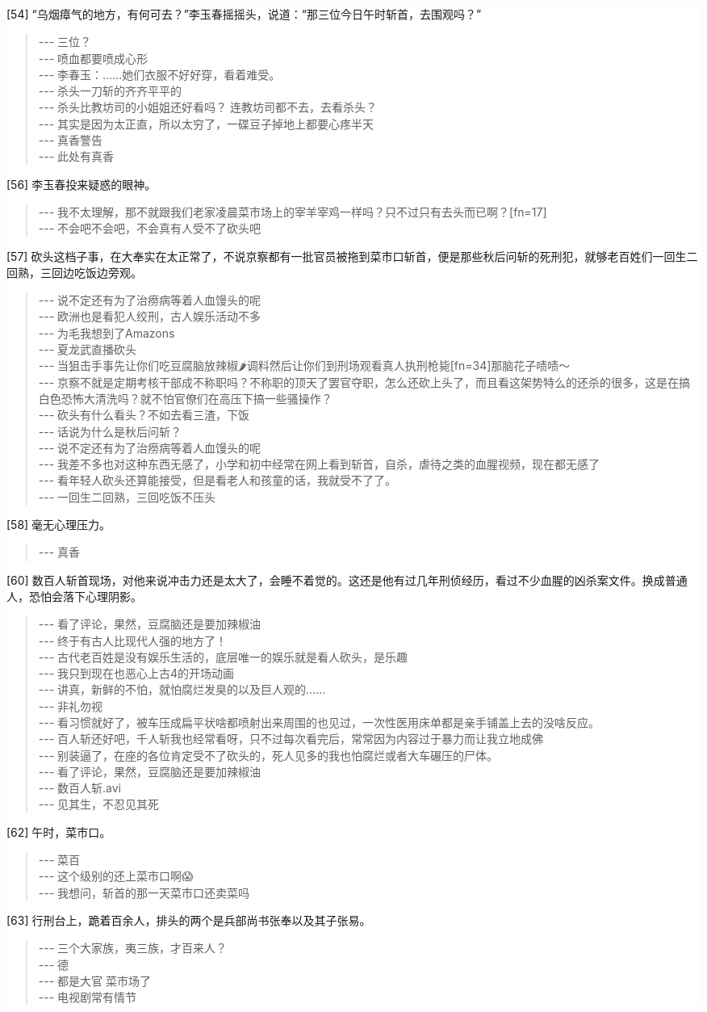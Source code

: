
[54] “乌烟瘴气的地方，有何可去？”李玉春摇摇头，说道：“那三位今日午时斩首，去围观吗？”
>--- 三位？<br>
>--- 喷血都要喷成心形<br>
>--- 李春玉：……她们衣服不好好穿，看着难受。<br>
>--- 杀头一刀斩的齐齐平平的<br>
>--- 杀头比教坊司的小姐姐还好看吗？
连教坊司都不去，去看杀头？<br>
>--- 其实是因为太正直，所以太穷了，一碟豆子掉地上都要心疼半天<br>
>--- 真香警告<br>
>--- 此处有真香<br>

[56] 李玉春投来疑惑的眼神。
>--- 我不太理解，那不就跟我们老家凌晨菜市场上的宰羊宰鸡一样吗？只不过只有去头而已啊？[fn=17]<br>
>--- 不会吧不会吧，不会真有人受不了砍头吧<br>

[57] 砍头这档子事，在大奉实在太正常了，不说京察都有一批官员被拖到菜市口斩首，便是那些秋后问斩的死刑犯，就够老百姓们一回生二回熟，三回边吃饭边旁观。
>--- 说不定还有为了治痨病等着人血馒头的呢<br>
>--- 欧洲也是看犯人绞刑，古人娱乐活动不多<br>
>--- 为毛我想到了Amazons<br>
>--- 夏龙武直播砍头<br>
>--- 当狙击手事先让你们吃豆腐脑放辣椒🌶️调料然后让你们到刑场观看真人执刑枪毙[fn=34]那脑花子啧啧～<br>
>--- 京察不就是定期考核干部成不称职吗？不称职的顶天了罢官夺职，怎么还砍上头了，而且看这架势特么的还杀的很多，这是在搞白色恐怖大清洗吗？就不怕官僚们在高压下搞一些骚操作？<br>
>--- 砍头有什么看头？不如去看三渣，下饭<br>
>--- 话说为什么是秋后问斩？<br>
>--- 说不定还有为了治痨病等着人血馒头的呢<br>
>--- 我差不多也对这种东西无感了，小学和初中经常在网上看到斩首，自杀，虐待之类的血腥视频，现在都无感了<br>
>--- 看年轻人砍头还算能接受，但是看老人和孩童的话，我就受不了了。<br>
>--- 一回生二回熟，三回吃饭不压头<br>

[58] 毫无心理压力。
>--- 真香<br>

[60] 数百人斩首现场，对他来说冲击力还是太大了，会睡不着觉的。这还是他有过几年刑侦经历，看过不少血腥的凶杀案文件。换成普通人，恐怕会落下心理阴影。
>--- 看了评论，果然，豆腐脑还是要加辣椒油<br>
>--- 终于有古人比现代人强的地方了！<br>
>--- 古代老百姓是没有娱乐生活的，底层唯一的娱乐就是看人砍头，是乐趣<br>
>--- 我只到现在也恶心上古4的开场动画<br>
>--- 讲真，新鲜的不怕，就怕腐烂发臭的以及巨人观的……<br>
>--- 非礼勿视<br>
>--- 看习惯就好了，被车压成扁平状啥都喷射出来周围的也见过，一次性医用床单都是亲手铺盖上去的没啥反应。<br>
>--- 百人斩还好吧，千人斩我也经常看呀，只不过每次看完后，常常因为内容过于暴力而让我立地成佛<br>
>--- 别装逼了，在座的各位肯定受不了砍头的，死人见多的我也怕腐烂或者大车碾压的尸体。<br>
>--- 看了评论，果然，豆腐脑还是要加辣椒油<br>
>--- 数百人斩.avi<br>
>--- 见其生，不忍见其死<br>

[62] 午时，菜市口。
>--- 菜百<br>
>--- 这个级别的还上菜市口啊😱<br>
>--- 我想问，斩首的那一天菜市口还卖菜吗<br>

[63] 行刑台上，跪着百余人，排头的两个是兵部尚书张奉以及其子张易。
>--- 三个大家族，夷三族，才百来人？<br>
>--- 德<br>
>--- 都是大官 菜市场了<br>
>--- 电视剧常有情节<br>
